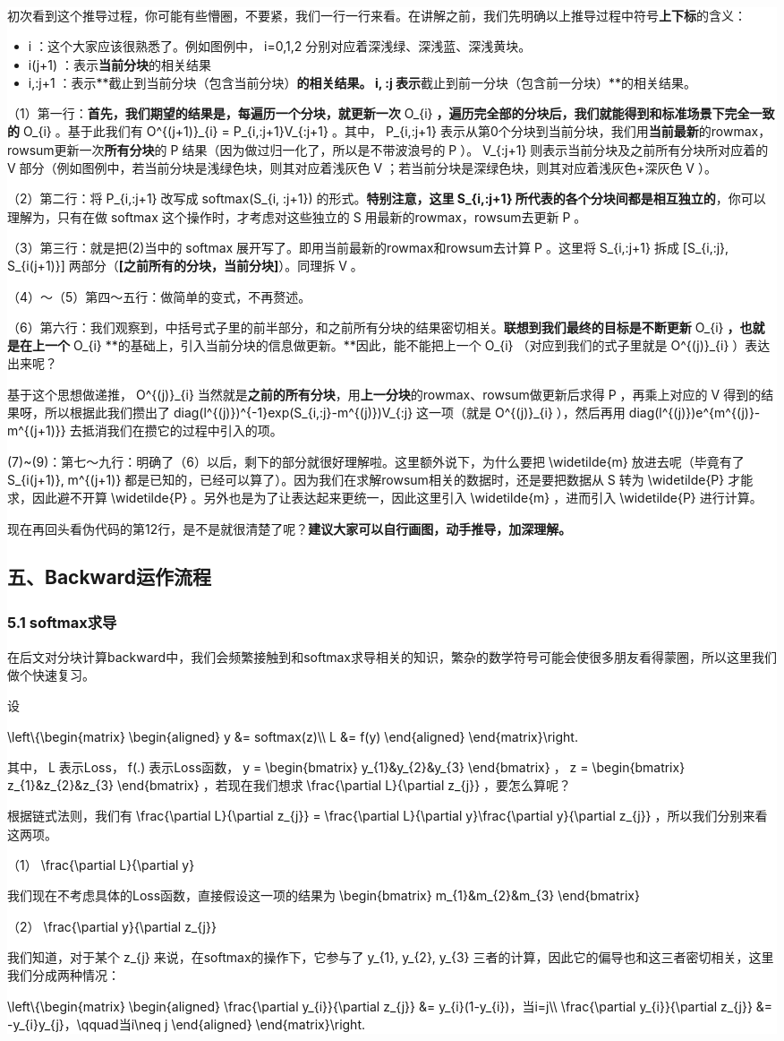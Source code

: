 初次看到这个推导过程，你可能有些懵圈，不要紧，我们一行一行来看。在讲解之前，我们先明确以上推导过程中符号**上下标**的含义：

*   i ：这个大家应该很熟悉了。例如图例中， i=0,1,2 分别对应着深浅绿、深浅蓝、深浅黄块。
*   i(j+1) ：表示**当前分块**的相关结果
*   i,:j+1 ：表示**截止到当前分块（包含当前分块）**的相关结果。 i, :j 表示**截止到前一分块（包含前一分块）**的相关结果。

（1）第一行：**首先，我们期望的结果是，每遍历一个分块，就更新一次** O\_{i} **，遍历完全部的分块后，我们就能得到和标准场景下完全一致的** O\_{i} 。基于此我们有 O^{(j+1)}\_{i} = P\_{i,:j+1}V\_{:j+1} 。其中， P\_{i,:j+1} 表示从第0个分块到当前分块，我们用**当前最新**的rowmax，rowsum更新一次**所有分块**的 P 结果（因为做过归一化了，所以是不带波浪号的 P ）。 V\_{:j+1} 则表示当前分块及之前所有分块所对应着的 V 部分（例如图例中，若当前分块是浅绿色块，则其对应着浅灰色 V ；若当前分块是深绿色块，则其对应着浅灰色+深灰色 V ）。

（2）第二行：将 P\_{i,:j+1} 改写成 softmax(S\_{i, :j+1}) 的形式。**特别注意，这里 S\_{i,:j+1} 所代表的各个分块间都是相互独立的**，你可以理解为，只有在做 softmax 这个操作时，才考虑对这些独立的 S 用最新的rowmax，rowsum去更新 P 。

（3）第三行：就是把(2)当中的 softmax 展开写了。即用当前最新的rowmax和rowsum去计算 P 。这里将 S\_{i,:j+1} 拆成 \[S\_{i,:j}, S\_{i(j+1)}\] 两部分（**\[之前所有的分块，当前分块\]**）。同理拆 V 。

（4）～（5）第四～五行：做简单的变式，不再赘述。

（6）第六行：我们观察到，中括号式子里的前半部分，和之前所有分块的结果密切相关。**联想到我们最终的目标是不断更新** O\_{i} **，也就是在上一个** O\_{i} **的基础上，引入当前分块的信息做更新。**因此，能不能把上一个 O\_{i} （对应到我们的式子里就是 O^{(j)}\_{i} ）表达出来呢？

基于这个思想做递推， O^{(j)}\_{i} 当然就是**之前的所有分块**，用**上一分块**的rowmax、rowsum做更新后求得 P ，再乘上对应的 V 得到的结果呀，所以根据此我们攒出了 diag(l^{(j)})^{-1}exp(S\_{i,:j}-m^{(j)})V\_{:j} 这一项（就是 O^{(j)}\_{i} ），然后再用 diag(l^{(j)})e^{m^{(j)}-m^{(j+1)}} 去抵消我们在攒它的过程中引入的项。

(7)~(9)：第七～九行：明确了（6）以后，剩下的部分就很好理解啦。这里额外说下，为什么要把 \\widetilde{m} 放进去呢（毕竟有了 S\_{i(j+1)}, m^{(j+1)} 都是已知的，已经可以算了）。因为我们在求解rowsum相关的数据时，还是要把数据从 S 转为 \\widetilde{P} 才能求，因此避不开算 \\widetilde{P} 。另外也是为了让表达起来更统一，因此这里引入 \\widetilde{m} ，进而引入 \\widetilde{P} 进行计算。

现在再回头看伪代码的第12行，是不是就很清楚了呢？**建议大家可以自行画图，动手推导，加深理解。**

五、Backward运作流程
--------------

### 5.1 softmax求导

在后文对分块计算backward中，我们会频繁接触到和softmax求导相关的知识，繁杂的数学符号可能会使很多朋友看得蒙圈，所以这里我们做个快速复习。

设

\\left\\{\\begin{matrix} \\begin{aligned} y &= softmax(z)\\\\ L &= f(y) \\end{aligned} \\end{matrix}\\right.

其中， L 表示Loss， f(.) 表示Loss函数， y = \\begin{bmatrix} y\_{1}&y\_{2}&y\_{3} \\end{bmatrix} ， z = \\begin{bmatrix} z\_{1}&z\_{2}&z\_{3} \\end{bmatrix} ，若现在我们想求 \\frac{\\partial L}{\\partial z\_{j}} ，要怎么算呢？

根据链式法则，我们有 \\frac{\\partial L}{\\partial z\_{j}} = \\frac{\\partial L}{\\partial y}\\frac{\\partial y}{\\partial z\_{j}} ，所以我们分别来看这两项。

（1） \\frac{\\partial L}{\\partial y}

我们现在不考虑具体的Loss函数，直接假设这一项的结果为 \\begin{bmatrix} m\_{1}&m\_{2}&m\_{3} \\end{bmatrix}

（2） \\frac{\\partial y}{\\partial z\_{j}}

我们知道，对于某个 z\_{j} 来说，在softmax的操作下，它参与了 y\_{1}, y\_{2}, y\_{3} 三者的计算，因此它的偏导也和这三者密切相关，这里我们分成两种情况：

\\left\\{\\begin{matrix} \\begin{aligned} \\frac{\\partial y\_{i}}{\\partial z\_{j}} &= y\_{i}(1-y\_{i})，当i=j\\\\ \\frac{\\partial y\_{i}}{\\partial z\_{j}} &= -y\_{i}y\_{j}，\\qquad当i\\neq j \\end{aligned} \\end{matrix}\\right.
